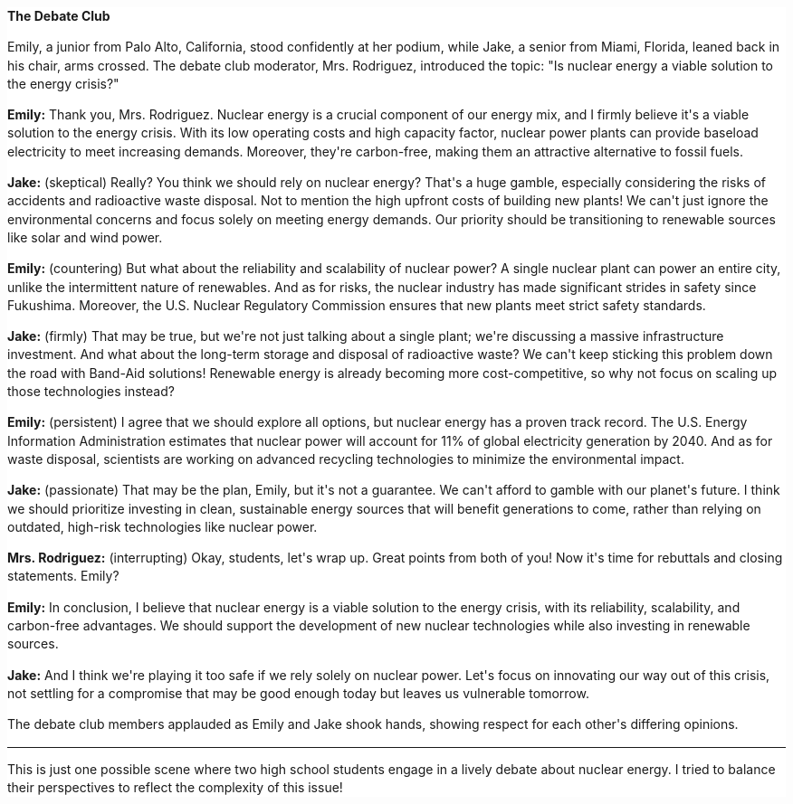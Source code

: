 **The Debate Club**

Emily, a junior from Palo Alto, California, stood confidently at her podium, while Jake, a senior from Miami, Florida, leaned back in his chair, arms crossed. The debate club moderator, Mrs. Rodriguez, introduced the topic: "Is nuclear energy a viable solution to the energy crisis?"

**Emily:** Thank you, Mrs. Rodriguez. Nuclear energy is a crucial component of our energy mix, and I firmly believe it's a viable solution to the energy crisis. With its low operating costs and high capacity factor, nuclear power plants can provide baseload electricity to meet increasing demands. Moreover, they're carbon-free, making them an attractive alternative to fossil fuels.

**Jake:** (skeptical) Really? You think we should rely on nuclear energy? That's a huge gamble, especially considering the risks of accidents and radioactive waste disposal. Not to mention the high upfront costs of building new plants! We can't just ignore the environmental concerns and focus solely on meeting energy demands. Our priority should be transitioning to renewable sources like solar and wind power.

**Emily:** (countering) But what about the reliability and scalability of nuclear power? A single nuclear plant can power an entire city, unlike the intermittent nature of renewables. And as for risks, the nuclear industry has made significant strides in safety since Fukushima. Moreover, the U.S. Nuclear Regulatory Commission ensures that new plants meet strict safety standards.

**Jake:** (firmly) That may be true, but we're not just talking about a single plant; we're discussing a massive infrastructure investment. And what about the long-term storage and disposal of radioactive waste? We can't keep sticking this problem down the road with Band-Aid solutions! Renewable energy is already becoming more cost-competitive, so why not focus on scaling up those technologies instead?

**Emily:** (persistent) I agree that we should explore all options, but nuclear energy has a proven track record. The U.S. Energy Information Administration estimates that nuclear power will account for 11% of global electricity generation by 2040. And as for waste disposal, scientists are working on advanced recycling technologies to minimize the environmental impact.

**Jake:** (passionate) That may be the plan, Emily, but it's not a guarantee. We can't afford to gamble with our planet's future. I think we should prioritize investing in clean, sustainable energy sources that will benefit generations to come, rather than relying on outdated, high-risk technologies like nuclear power.

**Mrs. Rodriguez:** (interrupting) Okay, students, let's wrap up. Great points from both of you! Now it's time for rebuttals and closing statements. Emily?

**Emily:** In conclusion, I believe that nuclear energy is a viable solution to the energy crisis, with its reliability, scalability, and carbon-free advantages. We should support the development of new nuclear technologies while also investing in renewable sources.

**Jake:** And I think we're playing it too safe if we rely solely on nuclear power. Let's focus on innovating our way out of this crisis, not settling for a compromise that may be good enough today but leaves us vulnerable tomorrow.

The debate club members applauded as Emily and Jake shook hands, showing respect for each other's differing opinions.

---

This is just one possible scene where two high school students engage in a lively debate about nuclear energy. I tried to balance their perspectives to reflect the complexity of this issue!
<end>
